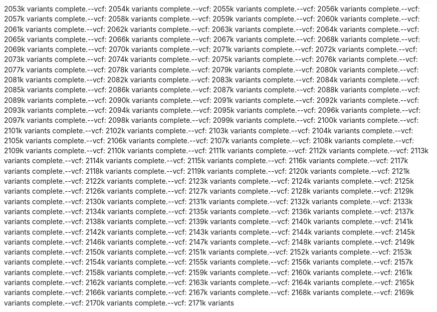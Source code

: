2053k variants complete.--vcf: 2054k variants complete.--vcf: 2055k variants complete.--vcf: 2056k variants complete.--vcf: 2057k variants complete.--vcf: 2058k variants complete.--vcf: 2059k variants complete.--vcf: 2060k variants complete.--vcf: 2061k variants complete.--vcf: 2062k variants complete.--vcf: 2063k variants complete.--vcf: 2064k variants complete.--vcf: 2065k variants complete.--vcf: 2066k variants complete.--vcf: 2067k variants complete.--vcf: 2068k variants complete.--vcf: 2069k variants complete.--vcf: 2070k variants complete.--vcf: 2071k variants complete.--vcf: 2072k variants complete.--vcf: 2073k variants complete.--vcf: 2074k variants complete.--vcf: 2075k variants complete.--vcf: 2076k variants complete.--vcf: 2077k variants complete.--vcf: 2078k variants complete.--vcf: 2079k variants complete.--vcf: 2080k variants complete.--vcf: 2081k variants complete.--vcf: 2082k variants complete.--vcf: 2083k variants complete.--vcf: 2084k variants complete.--vcf: 2085k variants complete.--vcf: 2086k variants complete.--vcf: 2087k variants complete.--vcf: 2088k variants complete.--vcf: 2089k variants complete.--vcf: 2090k variants complete.--vcf: 2091k variants complete.--vcf: 2092k variants complete.--vcf: 2093k variants complete.--vcf: 2094k variants complete.--vcf: 2095k variants complete.--vcf: 2096k variants complete.--vcf: 2097k variants complete.--vcf: 2098k variants complete.--vcf: 2099k variants complete.--vcf: 2100k variants complete.--vcf: 2101k variants complete.--vcf: 2102k variants complete.--vcf: 2103k variants complete.--vcf: 2104k variants complete.--vcf: 2105k variants complete.--vcf: 2106k variants complete.--vcf: 2107k variants complete.--vcf: 2108k variants complete.--vcf: 2109k variants complete.--vcf: 2110k variants complete.--vcf: 2111k variants complete.--vcf: 2112k variants complete.--vcf: 2113k variants complete.--vcf: 2114k variants complete.--vcf: 2115k variants complete.--vcf: 2116k variants complete.--vcf: 2117k variants complete.--vcf: 2118k variants complete.--vcf: 2119k variants complete.--vcf: 2120k variants complete.--vcf: 2121k variants complete.--vcf: 2122k variants complete.--vcf: 2123k variants complete.--vcf: 2124k variants complete.--vcf: 2125k variants complete.--vcf: 2126k variants complete.--vcf: 2127k variants complete.--vcf: 2128k variants complete.--vcf: 2129k variants complete.--vcf: 2130k variants complete.--vcf: 2131k variants complete.--vcf: 2132k variants complete.--vcf: 2133k variants complete.--vcf: 2134k variants complete.--vcf: 2135k variants complete.--vcf: 2136k variants complete.--vcf: 2137k variants complete.--vcf: 2138k variants complete.--vcf: 2139k variants complete.--vcf: 2140k variants complete.--vcf: 2141k variants complete.--vcf: 2142k variants complete.--vcf: 2143k variants complete.--vcf: 2144k variants complete.--vcf: 2145k variants complete.--vcf: 2146k variants complete.--vcf: 2147k variants complete.--vcf: 2148k variants complete.--vcf: 2149k variants complete.--vcf: 2150k variants complete.--vcf: 2151k variants complete.--vcf: 2152k variants complete.--vcf: 2153k variants complete.--vcf: 2154k variants complete.--vcf: 2155k variants complete.--vcf: 2156k variants complete.--vcf: 2157k variants complete.--vcf: 2158k variants complete.--vcf: 2159k variants complete.--vcf: 2160k variants complete.--vcf: 2161k variants complete.--vcf: 2162k variants complete.--vcf: 2163k variants complete.--vcf: 2164k variants complete.--vcf: 2165k variants complete.--vcf: 2166k variants complete.--vcf: 2167k variants complete.--vcf: 2168k variants complete.--vcf: 2169k variants complete.--vcf: 2170k variants complete.--vcf: 2171k variants